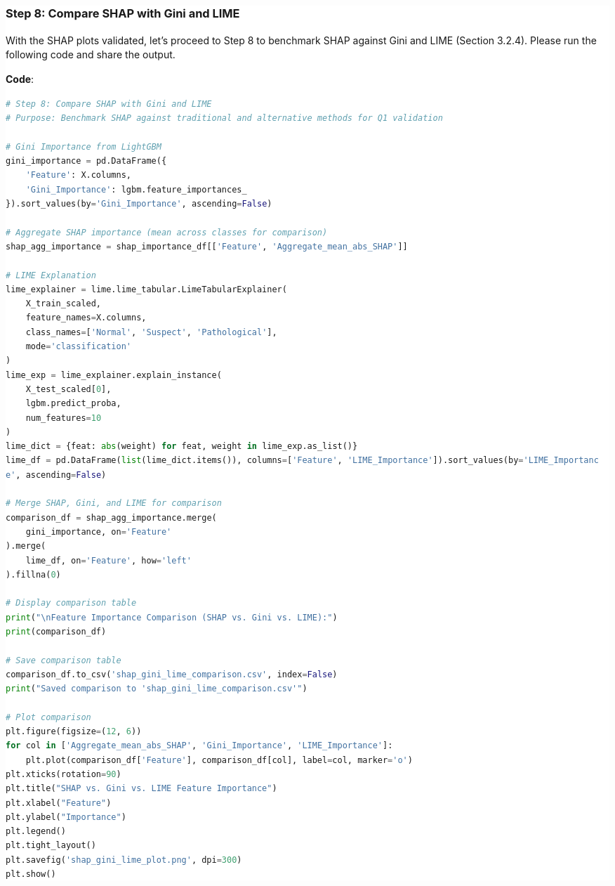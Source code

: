 ### Step 8: Compare SHAP with Gini and LIME
With the SHAP plots validated, let’s proceed to Step 8 to benchmark SHAP against Gini and LIME (Section 3.2.4). Please run the following code and share the output.

**Code**:
```python
# Step 8: Compare SHAP with Gini and LIME
# Purpose: Benchmark SHAP against traditional and alternative methods for Q1 validation

# Gini Importance from LightGBM
gini_importance = pd.DataFrame({
    'Feature': X.columns,
    'Gini_Importance': lgbm.feature_importances_
}).sort_values(by='Gini_Importance', ascending=False)

# Aggregate SHAP importance (mean across classes for comparison)
shap_agg_importance = shap_importance_df[['Feature', 'Aggregate_mean_abs_SHAP']]

# LIME Explanation
lime_explainer = lime.lime_tabular.LimeTabularExplainer(
    X_train_scaled,
    feature_names=X.columns,
    class_names=['Normal', 'Suspect', 'Pathological'],
    mode='classification'
)
lime_exp = lime_explainer.explain_instance(
    X_test_scaled[0],
    lgbm.predict_proba,
    num_features=10
)
lime_dict = {feat: abs(weight) for feat, weight in lime_exp.as_list()}
lime_df = pd.DataFrame(list(lime_dict.items()), columns=['Feature', 'LIME_Importance']).sort_values(by='LIME_Importance', ascending=False)

# Merge SHAP, Gini, and LIME for comparison
comparison_df = shap_agg_importance.merge(
    gini_importance, on='Feature'
).merge(
    lime_df, on='Feature', how='left'
).fillna(0)

# Display comparison table
print("\nFeature Importance Comparison (SHAP vs. Gini vs. LIME):")
print(comparison_df)

# Save comparison table
comparison_df.to_csv('shap_gini_lime_comparison.csv', index=False)
print("Saved comparison to 'shap_gini_lime_comparison.csv'")

# Plot comparison
plt.figure(figsize=(12, 6))
for col in ['Aggregate_mean_abs_SHAP', 'Gini_Importance', 'LIME_Importance']:
    plt.plot(comparison_df['Feature'], comparison_df[col], label=col, marker='o')
plt.xticks(rotation=90)
plt.title("SHAP vs. Gini vs. LIME Feature Importance")
plt.xlabel("Feature")
plt.ylabel("Importance")
plt.legend()
plt.tight_layout()
plt.savefig('shap_gini_lime_plot.png', dpi=300)
plt.show()
```

